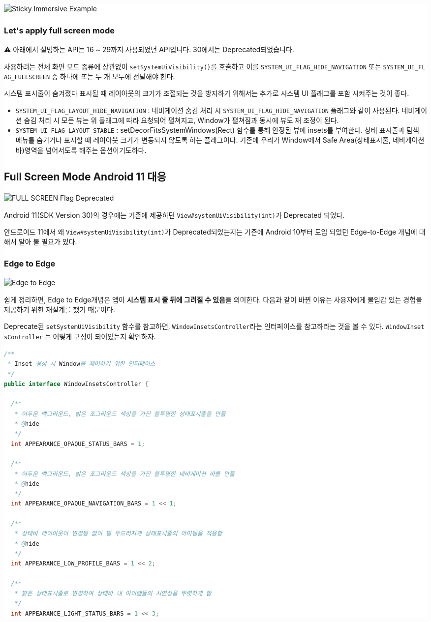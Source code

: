 ![Sticky Immersive Example](https://imgur.com/fI05Rih.gif)

### Let's apply full screen mode

⚠️ 아래에서 설명하는 API는 16 ~ 29까지 사용되었던 API입니다. 30에서는 Deprecated되었습니다.

사용하려는 전체 화면 모드 종류에 상관없이 `setSystemUiVisibility()`를 호출하고 이를 `SYSTEM_UI_FLAG_HIDE_NAVIGATION` 또는 `SYSTEM_UI_FLAG_FULLSCREEN` 중 하나에 또는 두 개 모두에 전달해야 한다.

시스템 표시줄이 숨겨졌다 표시될 때 레이아웃의 크기가 조절되는 것을 방지하기 위해서는 추가로 시스템 UI 플래그를 포함 시켜주는 것이 좋다.

- `SYSTEM_UI_FLAG_LAYOUT_HIDE_NAVIGATION` : 네비게이션 숨김 처리 시 `SYSTEM_UI_FLAG_HIDE_NAVIGATION` 플래그와 같이 사용된다. 네비게이션 숨김 처리 시 모든 뷰는 위 플래그에 따라 요청되어 펼쳐지고, Window가 펼쳐짐과 동시에 뷰도 재 조정이 된다.
-  `SYSTEM_UI_FLAG_LAYOUT_STABLE` : setDecorFitsSystemWindows(Rect) 함수를 통해   안정된 뷰에 insets를 부여한다. 상태 표시줄과 탐색 메뉴를 숨기거나 표시할 때 레이아웃 크기가 변동되지 않도록 하는 플래그이다. 기존에 우리가 Window에서 Safe Area(상태표시줄, 네비게이션 바)영역을 넘어서도록 해주는 옵션이기도하다.



## Full Screen Mode Android 11 대응

![FULL SCREEN Flag Deprecated](https://imgur.com/RQC9kPC.jpg)

Android 11(SDK Version 30)의 경우에는 기존에 제공하던 `View#systemUiVisibility(int)`가 Deprecated 되었다.

안드로이드 11에서 왜 `View#systemUiVisibility(int)`가 Deprecated되었는지는 기존에 Android 10부터 도입 되었던 Edge-to-Edge 개념에 대해서 알아 볼 필요가 있다.

### Edge to Edge

![Edge to Edge](https://imgur.com/wa6ViMq.gif)

쉽게 정리하면, Edge to Edge개념은 앱이 **시스템 표시 줄 뒤에 그려질 수 있음**을 의미한다. 다음과 같이 바뀐 이유는 사용자에게 몰입감 있는 경험을 제공하기 위한 재설계를 했기 때문이다.

Deprecate된 `setSystemUiVisibility` 함수를 참고하면, `WindowInsetsController`라는 인터페이스를 참고하라는 것을 볼 수 있다. `WindowInsetsController` 는 어떻게 구성이 되어있는지 확인하자.

```java 
/**
 * Inset 생성 시 Window를 제어하기 위한 인터페이스
 */
public interface WindowInsetsController {

  /**
   * 어두운 백그라운드, 밝은 포그라운드 색상을 가진 불투명한 상태표시줄을 만듦
   * @hide
   */
  int APPEARANCE_OPAQUE_STATUS_BARS = 1;

  /**
   * 어두운 백그라운드, 밝은 포그라운드 색상을 가진 불투명한 네비게이션 바를 만듦
   * @hide
   */
  int APPEARANCE_OPAQUE_NAVIGATION_BARS = 1 << 1;

  /**
   * 상태바 레이아웃이 변경됨 없이 덜 두드러지게 상태표시줄의 아이템을 적용함
   * @hide
   */
  int APPEARANCE_LOW_PROFILE_BARS = 1 << 2;

  /**
   * 밝은 상태표시줄로 변경하여 상태바 내 아이템들의 시연성을 뚜렷하게 함
   */
  int APPEARANCE_LIGHT_STATUS_BARS = 1 << 3;

```